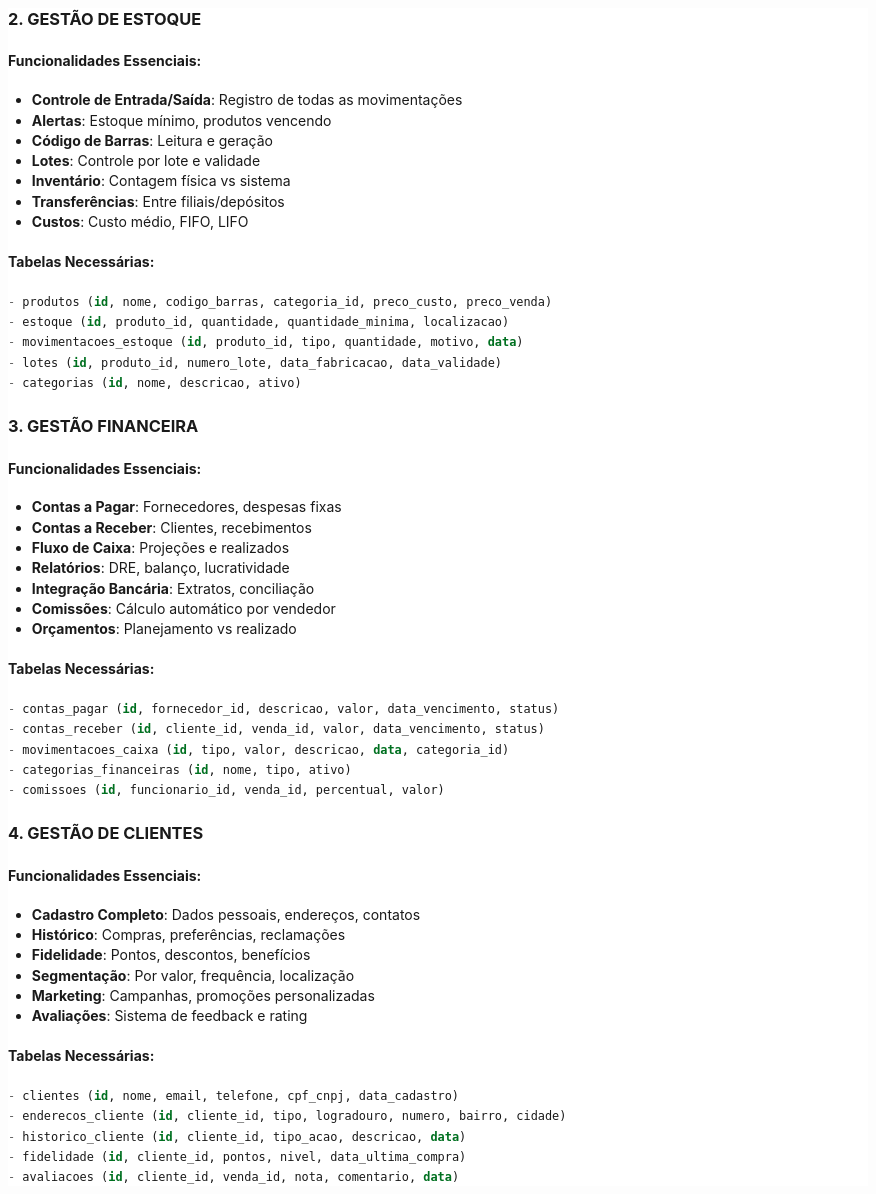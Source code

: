 ### **2. GESTÃO DE ESTOQUE**

#### **Funcionalidades Essenciais**:
- **Controle de Entrada/Saída**: Registro de todas as movimentações
- **Alertas**: Estoque mínimo, produtos vencendo
- **Código de Barras**: Leitura e geração
- **Lotes**: Controle por lote e validade
- **Inventário**: Contagem física vs sistema
- **Transferências**: Entre filiais/depósitos
- **Custos**: Custo médio, FIFO, LIFO

#### **Tabelas Necessárias**:
```sql
- produtos (id, nome, codigo_barras, categoria_id, preco_custo, preco_venda)
- estoque (id, produto_id, quantidade, quantidade_minima, localizacao)
- movimentacoes_estoque (id, produto_id, tipo, quantidade, motivo, data)
- lotes (id, produto_id, numero_lote, data_fabricacao, data_validade)
- categorias (id, nome, descricao, ativo)
```

### **3. GESTÃO FINANCEIRA**

#### **Funcionalidades Essenciais**:
- **Contas a Pagar**: Fornecedores, despesas fixas
- **Contas a Receber**: Clientes, recebimentos
- **Fluxo de Caixa**: Projeções e realizados
- **Relatórios**: DRE, balanço, lucratividade
- **Integração Bancária**: Extratos, conciliação
- **Comissões**: Cálculo automático por vendedor
- **Orçamentos**: Planejamento vs realizado

#### **Tabelas Necessárias**:
```sql
- contas_pagar (id, fornecedor_id, descricao, valor, data_vencimento, status)
- contas_receber (id, cliente_id, venda_id, valor, data_vencimento, status)
- movimentacoes_caixa (id, tipo, valor, descricao, data, categoria_id)
- categorias_financeiras (id, nome, tipo, ativo)
- comissoes (id, funcionario_id, venda_id, percentual, valor)
```

### **4. GESTÃO DE CLIENTES**

#### **Funcionalidades Essenciais**:
- **Cadastro Completo**: Dados pessoais, endereços, contatos
- **Histórico**: Compras, preferências, reclamações
- **Fidelidade**: Pontos, descontos, benefícios
- **Segmentação**: Por valor, frequência, localização
- **Marketing**: Campanhas, promoções personalizadas
- **Avaliações**: Sistema de feedback e rating

#### **Tabelas Necessárias**:
```sql
- clientes (id, nome, email, telefone, cpf_cnpj, data_cadastro)
- enderecos_cliente (id, cliente_id, tipo, logradouro, numero, bairro, cidade)
- historico_cliente (id, cliente_id, tipo_acao, descricao, data)
- fidelidade (id, cliente_id, pontos, nivel, data_ultima_compra)
- avaliacoes (id, cliente_id, venda_id, nota, comentario, data)
```
